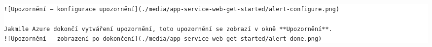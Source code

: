     ![Upozornění – konfigurace upozornění](./media/app-service-web-get-started/alert-configure.png)
   
    Jakmile Azure dokončí vytváření upozornění, toto upozornění se zobrazí v okně **Upozornění**.  
    ![Upozornění – zobrazení po dokončení](./media/app-service-web-get-started/alert-done.png)
